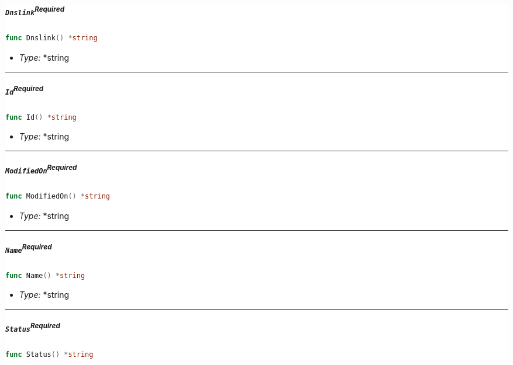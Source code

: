 
##### `Dnslink`<sup>Required</sup> <a name="Dnslink" id="@cdktf/provider-cloudflare.dataCloudflareWeb3Hostnames.DataCloudflareWeb3HostnamesResultOutputReference.property.dnslink"></a>

```go
func Dnslink() *string
```

- *Type:* *string

---

##### `Id`<sup>Required</sup> <a name="Id" id="@cdktf/provider-cloudflare.dataCloudflareWeb3Hostnames.DataCloudflareWeb3HostnamesResultOutputReference.property.id"></a>

```go
func Id() *string
```

- *Type:* *string

---

##### `ModifiedOn`<sup>Required</sup> <a name="ModifiedOn" id="@cdktf/provider-cloudflare.dataCloudflareWeb3Hostnames.DataCloudflareWeb3HostnamesResultOutputReference.property.modifiedOn"></a>

```go
func ModifiedOn() *string
```

- *Type:* *string

---

##### `Name`<sup>Required</sup> <a name="Name" id="@cdktf/provider-cloudflare.dataCloudflareWeb3Hostnames.DataCloudflareWeb3HostnamesResultOutputReference.property.name"></a>

```go
func Name() *string
```

- *Type:* *string

---

##### `Status`<sup>Required</sup> <a name="Status" id="@cdktf/provider-cloudflare.dataCloudflareWeb3Hostnames.DataCloudflareWeb3HostnamesResultOutputReference.property.status"></a>

```go
func Status() *string
```
